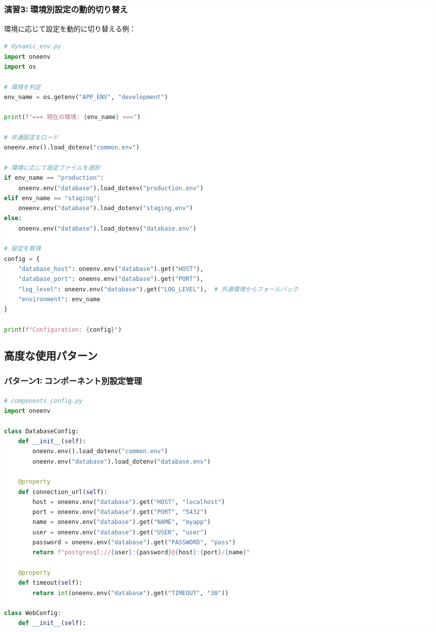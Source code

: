 ### 演習3: 環境別設定の動的切り替え

環境に応じて設定を動的に切り替える例：

```python
# dynamic_env.py
import oneenv
import os

# 環境を判定
env_name = os.getenv("APP_ENV", "development")

print(f"=== 現在の環境: {env_name} ===")

# 共通設定をロード
oneenv.env().load_dotenv("common.env")

# 環境に応じて設定ファイルを選択
if env_name == "production":
    oneenv.env("database").load_dotenv("production.env")
elif env_name == "staging":
    oneenv.env("database").load_dotenv("staging.env")
else:
    oneenv.env("database").load_dotenv("database.env")

# 設定を取得
config = {
    "database_host": oneenv.env("database").get("HOST"),
    "database_port": oneenv.env("database").get("PORT"),
    "log_level": oneenv.env("database").get("LOG_LEVEL"),  # 共通環境からフォールバック
    "environment": env_name
}

print(f"Configuration: {config}")
```

## 高度な使用パターン

### パターン1: コンポーネント別設定管理

```python
# components_config.py
import oneenv

class DatabaseConfig:
    def __init__(self):
        oneenv.env().load_dotenv("common.env")
        oneenv.env("database").load_dotenv("database.env")
        
    @property
    def connection_url(self):
        host = oneenv.env("database").get("HOST", "localhost")
        port = oneenv.env("database").get("PORT", "5432")
        name = oneenv.env("database").get("NAME", "myapp")
        user = oneenv.env("database").get("USER", "user")
        password = oneenv.env("database").get("PASSWORD", "pass")
        return f"postgresql://{user}:{password}@{host}:{port}/{name}"
    
    @property
    def timeout(self):
        return int(oneenv.env("database").get("TIMEOUT", "30"))

class WebConfig:
    def __init__(self):
```